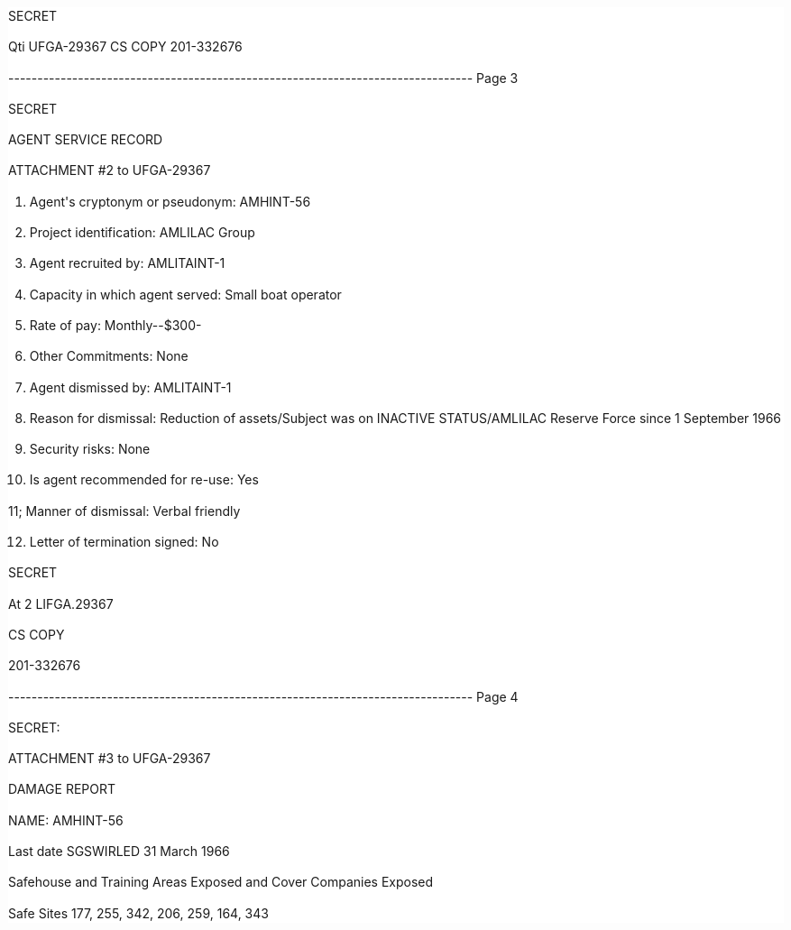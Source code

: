 SECRET

Qti UFGA-29367
CS COPY
201-332676


-------------------------------------------------------------------------------- Page 3

SECRET

AGENT SERVICE RECORD

ATTACHMENT #2 to
UFGA-29367

1.  Agent's cryptonym or pseudonym: AMHINT-56

2.  Project identification: AMLILAC Group

3.  Agent recruited by: AMLITAINT-1

4.  Capacity in which agent served: Small boat operator

5.  Rate of pay: Monthly--$300-

6.  Other Commitments: None

7.  Agent dismissed by: AMLITAINT-1

8.  Reason for dismissal: Reduction of assets/Subject was on
    INACTIVE STATUS/AMLILAC Reserve Force since 1 September 1966

9.  Security risks: None

10. Is agent recommended for re-use: Yes

11; Manner of dismissal: Verbal friendly

12. Letter of termination signed: No

SECRET

At 2 LIFGA.29367

CS COPY

201-332676


-------------------------------------------------------------------------------- Page 4

SECRET:

ATTACHMENT #3 to UFGA-29367

DAMAGE REPORT

NAME: AMHINT-56

Last date SGSWIRLED 31 March 1966

Safehouse and Training Areas Exposed and Cover Companies Exposed

Safe Sites 177, 255, 342, 206, 259, 164, 343
